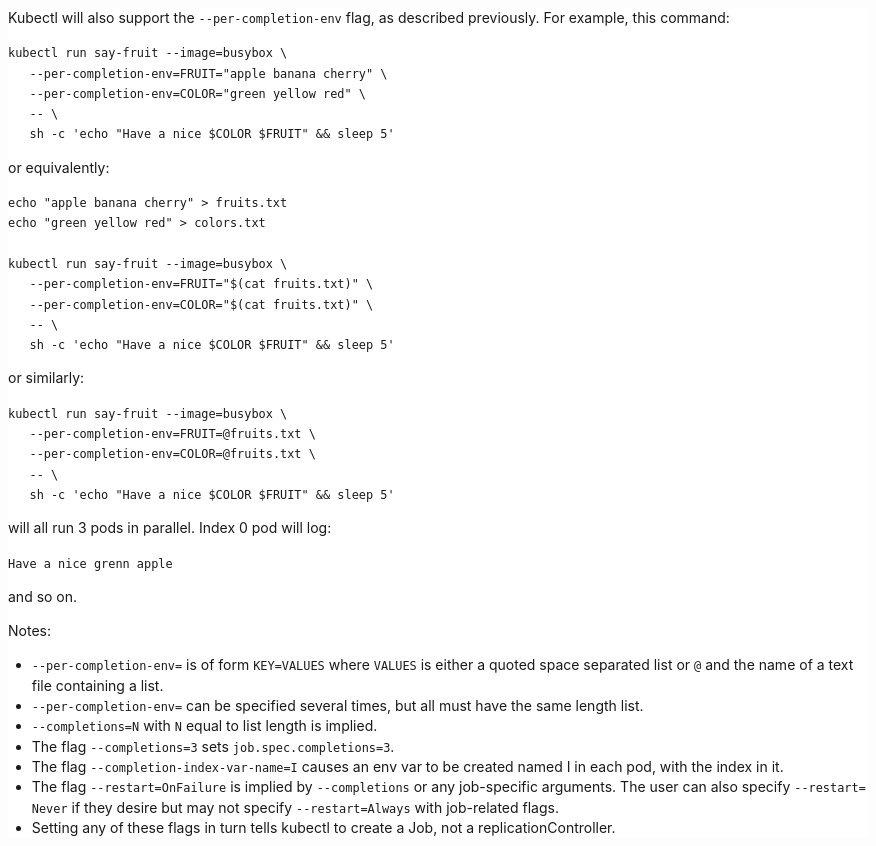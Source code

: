 

Kubectl will also support the `--per-completion-env` flag, as described
previously. For example, this command:

```
kubectl run say-fruit --image=busybox \
   --per-completion-env=FRUIT="apple banana cherry" \
   --per-completion-env=COLOR="green yellow red" \
   -- \
   sh -c 'echo "Have a nice $COLOR $FRUIT" && sleep 5' 
```

or equivalently:

```
echo "apple banana cherry" > fruits.txt
echo "green yellow red" > colors.txt

kubectl run say-fruit --image=busybox \
   --per-completion-env=FRUIT="$(cat fruits.txt)" \
   --per-completion-env=COLOR="$(cat fruits.txt)" \
   -- \
   sh -c 'echo "Have a nice $COLOR $FRUIT" && sleep 5' 
```

or similarly:

```
kubectl run say-fruit --image=busybox \
   --per-completion-env=FRUIT=@fruits.txt \
   --per-completion-env=COLOR=@fruits.txt \
   -- \
   sh -c 'echo "Have a nice $COLOR $FRUIT" && sleep 5' 
```

will all run 3 pods in parallel. Index 0 pod will log:

```
Have a nice grenn apple
```

and so on.


Notes:

- `--per-completion-env=` is of form `KEY=VALUES` where `VALUES` is either a
quoted space separated list or `@` and the name of a text file containing a
list.
- `--per-completion-env=` can be specified several times, but all must have the
same length list.
- `--completions=N` with `N` equal to list length is implied.
- The flag `--completions=3` sets `job.spec.completions=3`.
- The flag `--completion-index-var-name=I` causes an env var to be created named
I in each pod, with the index in it.
- The flag `--restart=OnFailure` is implied by `--completions` or any
job-specific arguments. The user can also specify `--restart=Never` if they
desire but may not specify `--restart=Always` with job-related flags.
- Setting any of these flags in turn tells kubectl to create a Job, not a
replicationController.
